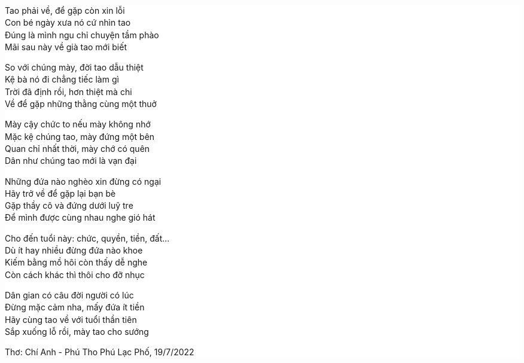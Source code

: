 Tao phải về, để gặp còn xin lỗi  
Con bé ngày xưa nó cứ nhìn tao  
Đúng là mình ngu chỉ chuyện tầm phào  
Mãi sau này về già tao mới biết

So với chúng mày, đời tao dẫu thiệt  
Kệ bà nó đi chẳng tiếc làm gì  
Trời đã định rồi, hơn thiệt mà chi  
Về để gặp những thằng cùng một thuở

Mày cậy chức to nếu mày không nhớ  
Mặc kệ chúng tao, mày đứng một bên  
Quan chỉ nhất thời, mày chớ có quên  
Dân như chúng tao mới là vạn đại

Những đứa nào nghèo xin đừng có ngại  
Hãy trở về để gặp lại bạn bè  
Gặp thầy cô và đứng dưới luỹ tre  
Để mình được cùng nhau nghe gió hát

Cho đến tuổi này: chức, quyền, tiền, đất...  
Dù ít hay nhiều đừng đứa nào khoe  
Kiếm bằng mồ hôi còn thấy dễ nghe  
Còn cách khác thì thôi cho đỡ nhục

Dân gian có câu đời người có lúc  
Đừng mặc cảm nha, mấy đứa ít tiền  
Hãy cùng tao về với tuổi thần tiên  
Sắp xuống lỗ rồi, mày tao cho sướng

Thơ: Chí Anh - Phú Tho
Phú Lạc Phố, 19/7/2022
